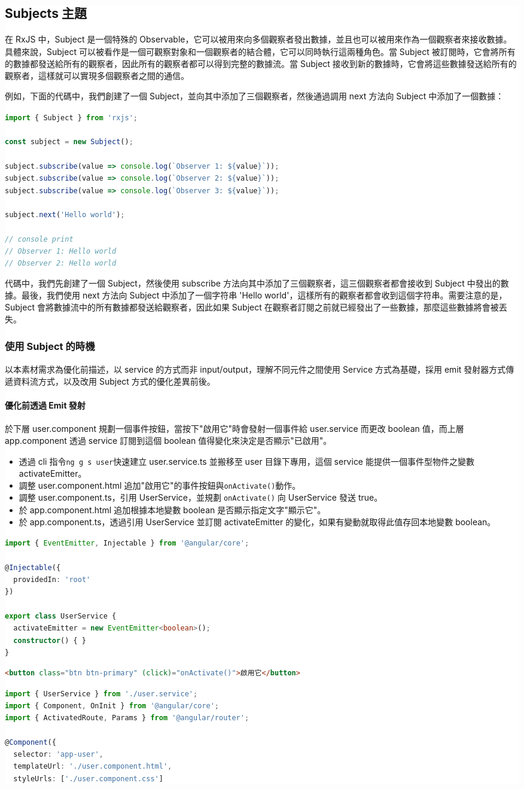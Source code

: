 ## Subjects 主題
在 RxJS 中，Subject 是一個特殊的 Observable，它可以被用來向多個觀察者發出數據，並且也可以被用來作為一個觀察者來接收數據。具體來說，Subject 可以被看作是一個可觀察對象和一個觀察者的結合體，它可以同時執行這兩種角色。當 Subject 被訂閱時，它會將所有的數據都發送給所有的觀察者，因此所有的觀察者都可以得到完整的數據流。當 Subject 接收到新的數據時，它會將這些數據發送給所有的觀察者，這樣就可以實現多個觀察者之間的通信。

例如，下面的代碼中，我們創建了一個 Subject，並向其中添加了三個觀察者，然後通過調用 next 方法向 Subject 中添加了一個數據：

```typescript
import { Subject } from 'rxjs';

const subject = new Subject();

subject.subscribe(value => console.log(`Observer 1: ${value}`));
subject.subscribe(value => console.log(`Observer 2: ${value}`));
subject.subscribe(value => console.log(`Observer 3: ${value}`));

subject.next('Hello world');

// console print
// Observer 1: Hello world
// Observer 2: Hello world
```

代碼中，我們先創建了一個 Subject，然後使用 subscribe 方法向其中添加了三個觀察者，這三個觀察者都會接收到 Subject 中發出的數據。最後，我們使用 next 方法向 Subject 中添加了一個字符串 'Hello world'，這樣所有的觀察者都會收到這個字符串。需要注意的是，Subject 會將數據流中的所有數據都發送給觀察者，因此如果 Subject 在觀察者訂閱之前就已經發出了一些數據，那麼這些數據將會被丟失。

### 使用 Subject 的時機
以本素材需求為優化前描述，以 service 的方式而非 input/output，理解不同元件之間使用 Service 方式為基礎，採用 emit 發射器方式傳遞資料流方式，以及改用 Subject 方式的優化差異前後。

#### 優化前透過 Emit 發射
於下層 user.component 規劃一個事件按鈕，當按下"啟用它"時會發射一個事件給 user.service 而更改 boolean 值，而上層 app.component 透過 service 訂閱到這個 boolean 值得變化來決定是否顯示"已啟用"。

- 透過 cli 指令`ng g s user`快速建立 user.service.ts 並搬移至 user 目錄下專用，這個 service 能提供一個事件型物件之變數 activateEmitter。
- 調整 user.component.html 追加"啟用它"的事件按鈕與`onActivate()`動作。
- 調整 user.component.ts，引用 UserService，並規劃 `onActivate()` 向 UserService 發送 true。
- 於 app.component.html 追加根據本地變數 boolean 是否顯示指定文字"顯示它"。
- 於 app.component.ts，透過引用 UserService 並訂閱 activateEmitter 的變化，如果有變動就取得此值存回本地變數 boolean。

```typescript user/user.service.ts
import { EventEmitter, Injectable } from '@angular/core';

@Injectable({
  providedIn: 'root'
})

export class UserService {
  activateEmitter = new EventEmitter<boolean>();
  constructor() { }
}
```
```html user.component.html
<button class="btn btn-primary" (click)="onActivate()">啟用它</button>
```
```ts user.component.ts
import { UserService } from './user.service';
import { Component, OnInit } from '@angular/core';
import { ActivatedRoute, Params } from '@angular/router';

@Component({
  selector: 'app-user',
  templateUrl: './user.component.html',
  styleUrls: ['./user.component.css']
```